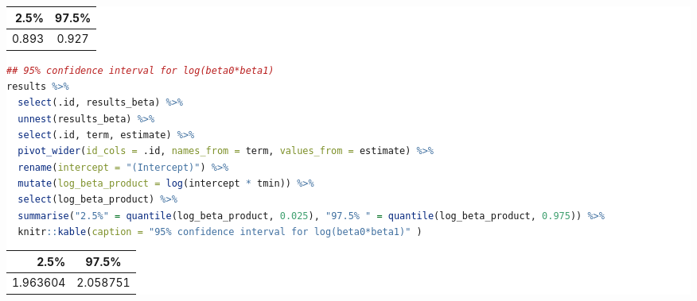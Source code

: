|   2.5%| 97.5% |
|------:|:-----:|
|  0.893| 0.927 |

``` r
## 95% confidence interval for log(beta0*beta1)
results %>% 
  select(.id, results_beta) %>% 
  unnest(results_beta) %>% 
  select(.id, term, estimate) %>% 
  pivot_wider(id_cols = .id, names_from = term, values_from = estimate) %>% 
  rename(intercept = "(Intercept)") %>% 
  mutate(log_beta_product = log(intercept * tmin)) %>% 
  select(log_beta_product) %>% 
  summarise("2.5%" = quantile(log_beta_product, 0.025), "97.5% " = quantile(log_beta_product, 0.975)) %>% 
  knitr::kable(caption = "95% confidence interval for log(beta0*beta1)" )
```

|      2.5%|   97.5%  |
|---------:|:--------:|
|  1.963604| 2.058751 |
